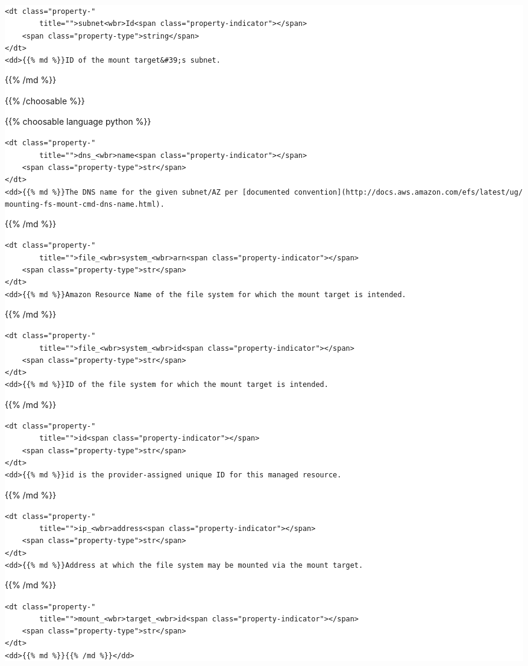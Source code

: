     <dt class="property-"
            title="">subnet<wbr>Id<span class="property-indicator"></span>
        <span class="property-type">string</span>
    </dt>
    <dd>{{% md %}}ID of the mount target&#39;s subnet.
{{% /md %}}</dd>

</dl>
{{% /choosable %}}


{{% choosable language python %}}
<dl class="resources-properties">

    <dt class="property-"
            title="">dns_<wbr>name<span class="property-indicator"></span>
        <span class="property-type">str</span>
    </dt>
    <dd>{{% md %}}The DNS name for the given subnet/AZ per [documented convention](http://docs.aws.amazon.com/efs/latest/ug/mounting-fs-mount-cmd-dns-name.html).
{{% /md %}}</dd>

    <dt class="property-"
            title="">file_<wbr>system_<wbr>arn<span class="property-indicator"></span>
        <span class="property-type">str</span>
    </dt>
    <dd>{{% md %}}Amazon Resource Name of the file system for which the mount target is intended.
{{% /md %}}</dd>

    <dt class="property-"
            title="">file_<wbr>system_<wbr>id<span class="property-indicator"></span>
        <span class="property-type">str</span>
    </dt>
    <dd>{{% md %}}ID of the file system for which the mount target is intended.
{{% /md %}}</dd>

    <dt class="property-"
            title="">id<span class="property-indicator"></span>
        <span class="property-type">str</span>
    </dt>
    <dd>{{% md %}}id is the provider-assigned unique ID for this managed resource.
{{% /md %}}</dd>

    <dt class="property-"
            title="">ip_<wbr>address<span class="property-indicator"></span>
        <span class="property-type">str</span>
    </dt>
    <dd>{{% md %}}Address at which the file system may be mounted via the mount target.
{{% /md %}}</dd>

    <dt class="property-"
            title="">mount_<wbr>target_<wbr>id<span class="property-indicator"></span>
        <span class="property-type">str</span>
    </dt>
    <dd>{{% md %}}{{% /md %}}</dd>
